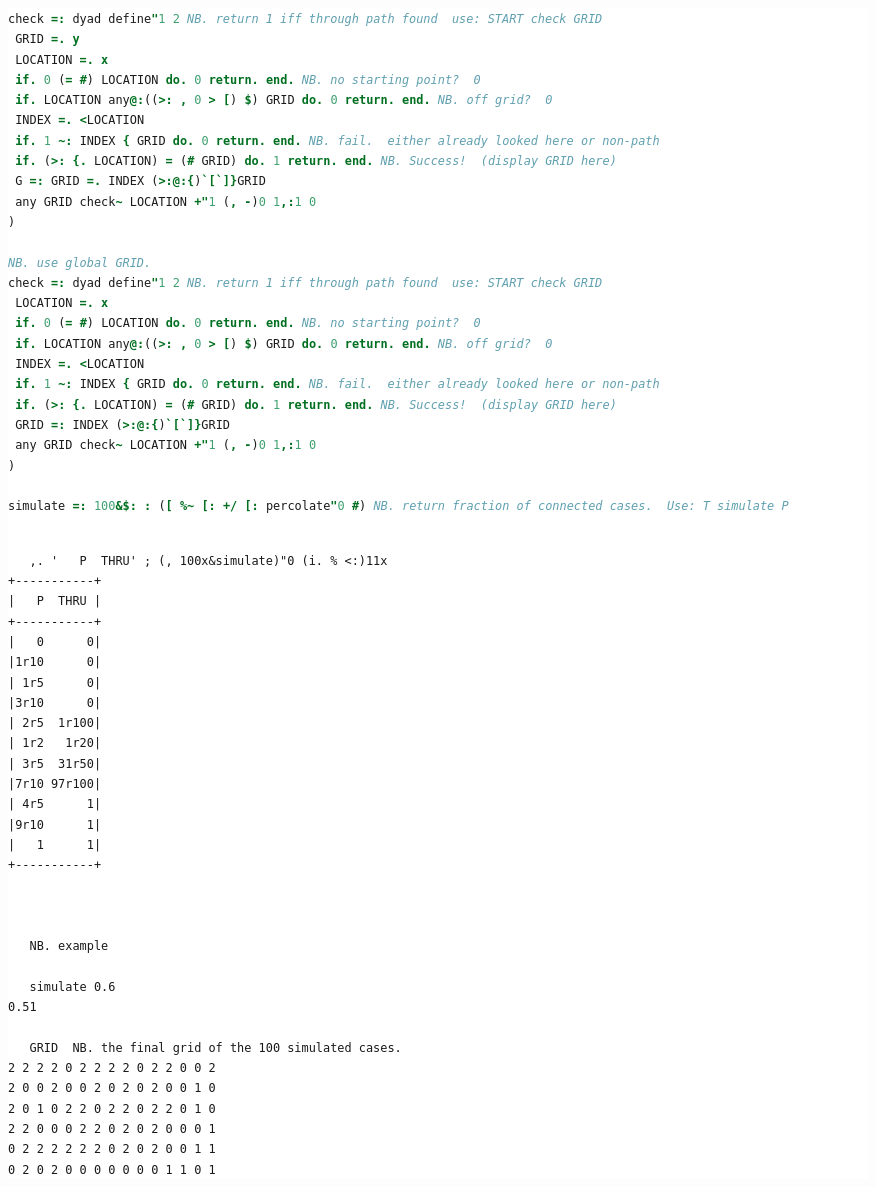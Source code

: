 ```J
check =: dyad define"1 2 NB. return 1 iff through path found  use: START check GRID
 GRID =. y
 LOCATION =. x
 if. 0 (= #) LOCATION do. 0 return. end. NB. no starting point?  0
 if. LOCATION any@:((>: , 0 > [) $) GRID do. 0 return. end. NB. off grid?  0
 INDEX =. <LOCATION
 if. 1 ~: INDEX { GRID do. 0 return. end. NB. fail.  either already looked here or non-path
 if. (>: {. LOCATION) = (# GRID) do. 1 return. end. NB. Success!  (display GRID here)
 G =: GRID =. INDEX (>:@:{)`[`]}GRID
 any GRID check~ LOCATION +"1 (, -)0 1,:1 0
)

NB. use global GRID.
check =: dyad define"1 2 NB. return 1 iff through path found  use: START check GRID
 LOCATION =. x
 if. 0 (= #) LOCATION do. 0 return. end. NB. no starting point?  0
 if. LOCATION any@:((>: , 0 > [) $) GRID do. 0 return. end. NB. off grid?  0
 INDEX =. <LOCATION
 if. 1 ~: INDEX { GRID do. 0 return. end. NB. fail.  either already looked here or non-path
 if. (>: {. LOCATION) = (# GRID) do. 1 return. end. NB. Success!  (display GRID here)
 GRID =: INDEX (>:@:{)`[`]}GRID
 any GRID check~ LOCATION +"1 (, -)0 1,:1 0
)

simulate =: 100&$: : ([ %~ [: +/ [: percolate"0 #) NB. return fraction of connected cases.  Use: T simulate P

```



```txt

   ,. '   P  THRU' ; (, 100x&simulate)"0 (i. % <:)11x
+-----------+
|   P  THRU |
+-----------+
|   0      0|
|1r10      0|
| 1r5      0|
|3r10      0|
| 2r5  1r100|
| 1r2   1r20|
| 3r5  31r50|
|7r10 97r100|
| 4r5      1|
|9r10      1|
|   1      1|
+-----------+
   


   NB. example

   simulate 0.6
0.51

   GRID  NB. the final grid of the 100 simulated cases.
2 2 2 2 0 2 2 2 2 0 2 2 0 0 2
2 0 0 2 0 0 2 0 2 0 2 0 0 1 0
2 0 1 0 2 2 0 2 2 0 2 2 0 1 0
2 2 0 0 0 2 2 0 2 0 2 0 0 0 1
0 2 2 2 2 2 2 0 2 0 2 0 0 1 1
0 2 0 2 0 0 0 0 0 0 0 1 1 0 1
```
